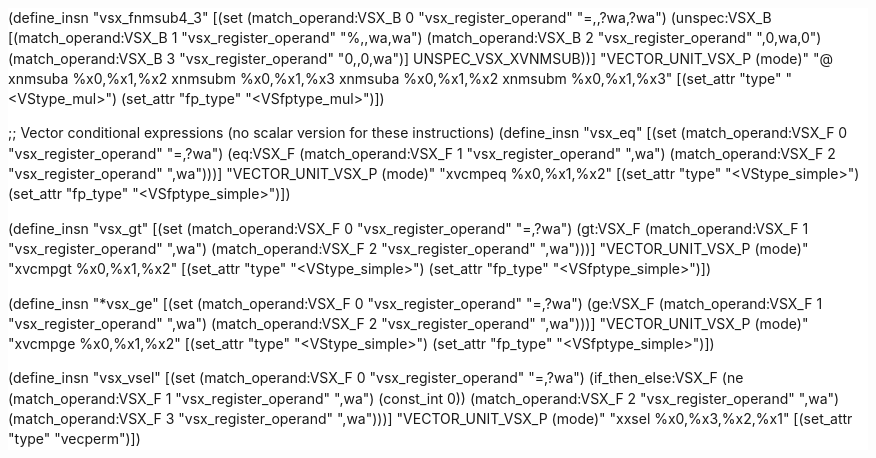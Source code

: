 (define_insn "vsx_fnmsub<mode>4_3"
  [(set (match_operand:VSX_B 0 "vsx_register_operand" "=<VSr>,<VSr>,?wa,?wa")
	(unspec:VSX_B [(match_operand:VSX_B 1 "vsx_register_operand" "%<VSr>,<VSr>,wa,wa")
		       (match_operand:VSX_B 2 "vsx_register_operand" "<VSr>,0,wa,0")
		       (match_operand:VSX_B 3 "vsx_register_operand" "0,<VSr>,0,wa")]
		      UNSPEC_VSX_XVNMSUB))]
  "VECTOR_UNIT_VSX_P (<MODE>mode)"
  "@
   x<VSv>nmsuba<VSs> %x0,%x1,%x2
   x<VSv>nmsubm<VSs> %x0,%x1,%x3
   x<VSv>nmsuba<VSs> %x0,%x1,%x2
   x<VSv>nmsubm<VSs> %x0,%x1,%x3"
  [(set_attr "type" "<VStype_mul>")
   (set_attr "fp_type" "<VSfptype_mul>")])

;; Vector conditional expressions (no scalar version for these instructions)
(define_insn "vsx_eq<mode>"
  [(set (match_operand:VSX_F 0 "vsx_register_operand" "=<VSr>,?wa")
	(eq:VSX_F (match_operand:VSX_F 1 "vsx_register_operand" "<VSr>,wa")
		  (match_operand:VSX_F 2 "vsx_register_operand" "<VSr>,wa")))]
  "VECTOR_UNIT_VSX_P (<MODE>mode)"
  "xvcmpeq<VSs> %x0,%x1,%x2"
  [(set_attr "type" "<VStype_simple>")
   (set_attr "fp_type" "<VSfptype_simple>")])

(define_insn "vsx_gt<mode>"
  [(set (match_operand:VSX_F 0 "vsx_register_operand" "=<VSr>,?wa")
	(gt:VSX_F (match_operand:VSX_F 1 "vsx_register_operand" "<VSr>,wa")
		  (match_operand:VSX_F 2 "vsx_register_operand" "<VSr>,wa")))]
  "VECTOR_UNIT_VSX_P (<MODE>mode)"
  "xvcmpgt<VSs> %x0,%x1,%x2"
  [(set_attr "type" "<VStype_simple>")
   (set_attr "fp_type" "<VSfptype_simple>")])

(define_insn "*vsx_ge<mode>"
  [(set (match_operand:VSX_F 0 "vsx_register_operand" "=<VSr>,?wa")
	(ge:VSX_F (match_operand:VSX_F 1 "vsx_register_operand" "<VSr>,wa")
		  (match_operand:VSX_F 2 "vsx_register_operand" "<VSr>,wa")))]
  "VECTOR_UNIT_VSX_P (<MODE>mode)"
  "xvcmpge<VSs> %x0,%x1,%x2"
  [(set_attr "type" "<VStype_simple>")
   (set_attr "fp_type" "<VSfptype_simple>")])

(define_insn "vsx_vsel<mode>"
  [(set (match_operand:VSX_F 0 "vsx_register_operand" "=<VSr>,?wa")
	(if_then_else:VSX_F (ne (match_operand:VSX_F 1 "vsx_register_operand" "<VSr>,wa")
				(const_int 0))
			    (match_operand:VSX_F 2 "vsx_register_operand" "<VSr>,wa")
			    (match_operand:VSX_F 3 "vsx_register_operand" "<VSr>,wa")))]
  "VECTOR_UNIT_VSX_P (<MODE>mode)"
  "xxsel %x0,%x3,%x2,%x1"
  [(set_attr "type" "vecperm")])
